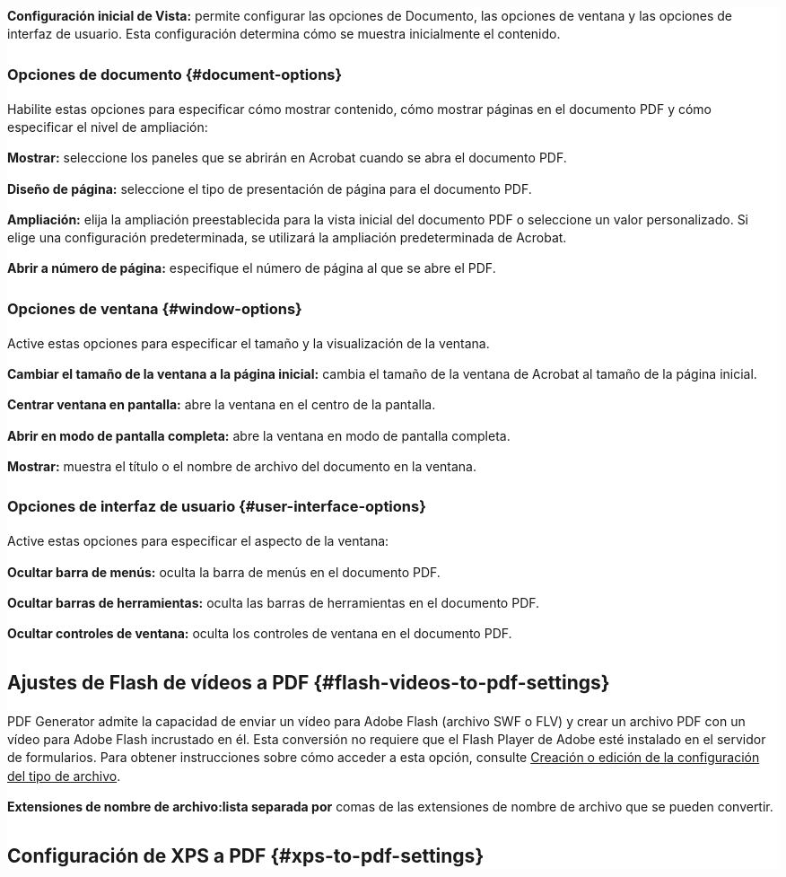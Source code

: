**Configuración inicial de Vista:** permite configurar las opciones de Documento, las opciones de ventana y las opciones de interfaz de usuario. Esta configuración determina cómo se muestra inicialmente el contenido.

### Opciones de documento {#document-options}

Habilite estas opciones para especificar cómo mostrar contenido, cómo mostrar páginas en el documento PDF y cómo especificar el nivel de ampliación:

**Mostrar:** seleccione los paneles que se abrirán en Acrobat cuando se abra el documento PDF.

**Diseño de página:** seleccione el tipo de presentación de página para el documento PDF.

**Ampliación:** elija la ampliación preestablecida para la vista inicial del documento PDF o seleccione un valor personalizado. Si elige una configuración predeterminada, se utilizará la ampliación predeterminada de Acrobat.

**Abrir a número de página:** especifique el número de página al que se abre el PDF.

### Opciones de ventana {#window-options}

Active estas opciones para especificar el tamaño y la visualización de la ventana.

**Cambiar el tamaño de la ventana a la página inicial:** cambia el tamaño de la ventana de Acrobat al tamaño de la página inicial.

**Centrar ventana en pantalla:** abre la ventana en el centro de la pantalla.

**Abrir en modo de pantalla completa:** abre la ventana en modo de pantalla completa.

**Mostrar:** muestra el título o el nombre de archivo del documento en la ventana.

### Opciones de interfaz de usuario {#user-interface-options}

Active estas opciones para especificar el aspecto de la ventana:

**Ocultar barra de menús:** oculta la barra de menús en el documento PDF.

**Ocultar barras de herramientas:** oculta las barras de herramientas en el documento PDF.

**Ocultar controles de ventana:** oculta los controles de ventana en el documento PDF.

## Ajustes de Flash de vídeos a PDF {#flash-videos-to-pdf-settings}

PDF Generator admite la capacidad de enviar un vídeo para Adobe Flash (archivo SWF o FLV) y crear un archivo PDF con un vídeo para Adobe Flash incrustado en él. Esta conversión no requiere que el Flash Player de Adobe esté instalado en el servidor de formularios. Para obtener instrucciones sobre cómo acceder a esta opción, consulte [Creación o edición de la configuración del tipo de archivo](configuring-file-type-settings.md#create-or-edit-file-type-settings).

**Extensiones de nombre de archivo:lista separada por** comas de las extensiones de nombre de archivo que se pueden convertir.

## Configuración de XPS a PDF {#xps-to-pdf-settings}
